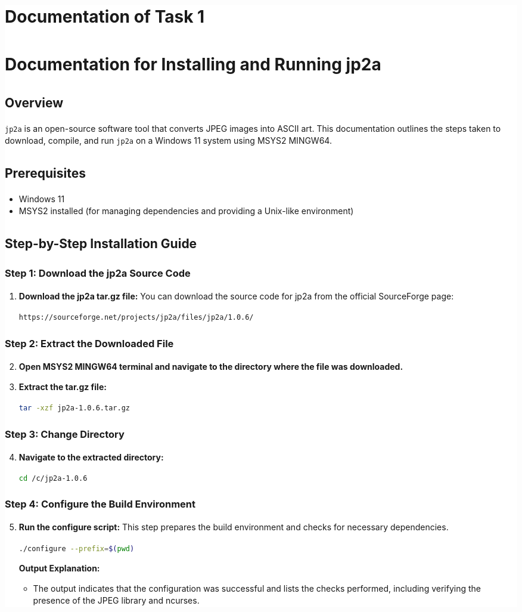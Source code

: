 # Documentation of Task 1

# Documentation for Installing and Running jp2a

## Overview
`jp2a` is an open-source software tool that converts JPEG images into ASCII art. This documentation outlines the steps taken to download, compile, and run `jp2a` on a Windows 11 system using MSYS2 MINGW64.

## Prerequisites
- Windows 11
- MSYS2 installed (for managing dependencies and providing a Unix-like environment)

## Step-by-Step Installation Guide

### Step 1: Download the jp2a Source Code

1. **Download the jp2a tar.gz file:**
   You can download the source code for jp2a from the official SourceForge page:
   ```
   https://sourceforge.net/projects/jp2a/files/jp2a/1.0.6/
   ```

### Step 2: Extract the Downloaded File

2. **Open MSYS2 MINGW64 terminal and navigate to the directory where the file was downloaded.**

3. **Extract the tar.gz file:**
   ```bash
   tar -xzf jp2a-1.0.6.tar.gz
   ```

### Step 3: Change Directory

4. **Navigate to the extracted directory:**
   ```bash
   cd /c/jp2a-1.0.6
   ```

### Step 4: Configure the Build Environment

5. **Run the configure script:**
   This step prepares the build environment and checks for necessary dependencies.
   ```bash
   ./configure --prefix=$(pwd)
   ```

   **Output Explanation:**
   - The output indicates that the configuration was successful and lists the checks performed, including verifying the presence of the JPEG library and ncurses.
